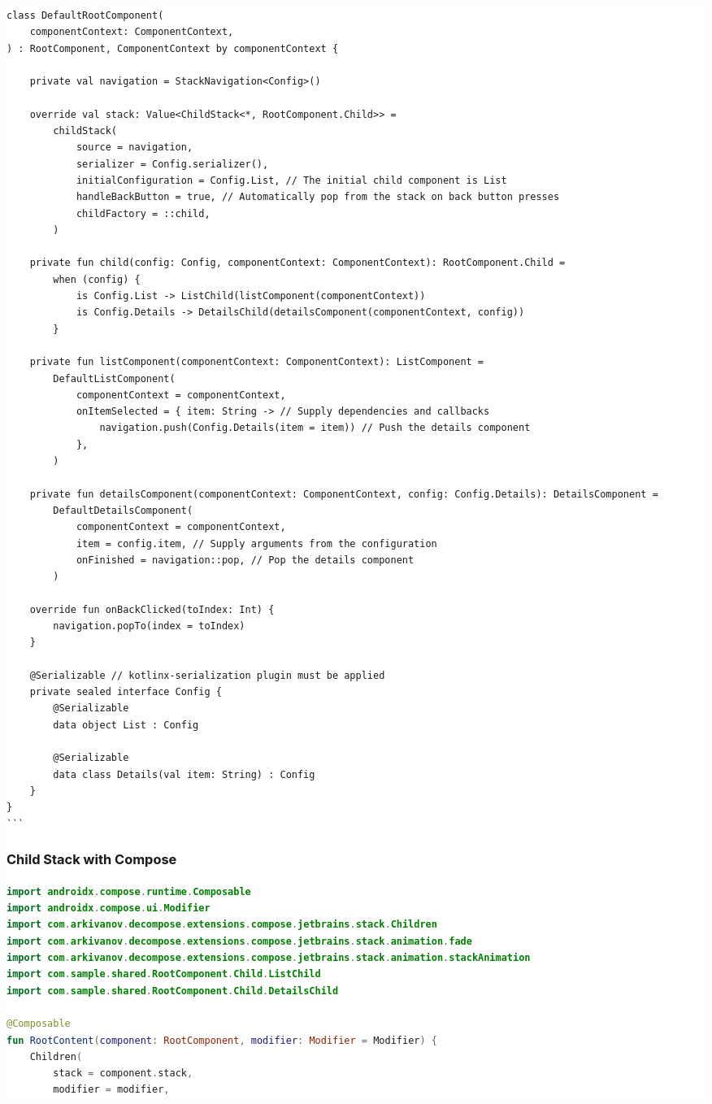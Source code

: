     class DefaultRootComponent(
        componentContext: ComponentContext,
    ) : RootComponent, ComponentContext by componentContext {
    
        private val navigation = StackNavigation<Config>()
    
        override val stack: Value<ChildStack<*, RootComponent.Child>> =
            childStack(
                source = navigation,
                serializer = Config.serializer(),
                initialConfiguration = Config.List, // The initial child component is List
                handleBackButton = true, // Automatically pop from the stack on back button presses
                childFactory = ::child,
            )
    
        private fun child(config: Config, componentContext: ComponentContext): RootComponent.Child =
            when (config) {
                is Config.List -> ListChild(listComponent(componentContext))
                is Config.Details -> DetailsChild(detailsComponent(componentContext, config))
            }
    
        private fun listComponent(componentContext: ComponentContext): ListComponent =
            DefaultListComponent(
                componentContext = componentContext,
                onItemSelected = { item: String -> // Supply dependencies and callbacks
                    navigation.push(Config.Details(item = item)) // Push the details component
                },
            )
    
        private fun detailsComponent(componentContext: ComponentContext, config: Config.Details): DetailsComponent =
            DefaultDetailsComponent(
                componentContext = componentContext,
                item = config.item, // Supply arguments from the configuration
                onFinished = navigation::pop, // Pop the details component
            )
    
        override fun onBackClicked(toIndex: Int) {
            navigation.popTo(index = toIndex)
        }
    
        @Serializable // kotlinx-serialization plugin must be applied
        private sealed interface Config {
            @Serializable
            data object List : Config

            @Serializable
            data class Details(val item: String) : Config
        }
    }
    ```

### Child Stack with Compose

```kotlin
import androidx.compose.runtime.Composable
import androidx.compose.ui.Modifier
import com.arkivanov.decompose.extensions.compose.jetbrains.stack.Children
import com.arkivanov.decompose.extensions.compose.jetbrains.stack.animation.fade
import com.arkivanov.decompose.extensions.compose.jetbrains.stack.animation.stackAnimation
import com.sample.shared.RootComponent.Child.ListChild
import com.sample.shared.RootComponent.Child.DetailsChild

@Composable
fun RootContent(component: RootComponent, modifier: Modifier = Modifier) {
    Children(
        stack = component.stack,
        modifier = modifier,
```